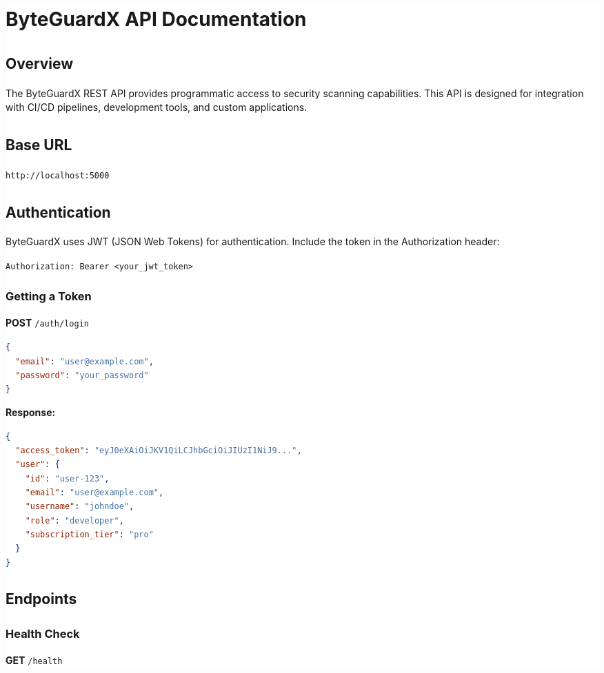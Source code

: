 # ByteGuardX API Documentation

## Overview

The ByteGuardX REST API provides programmatic access to security scanning capabilities. This API is designed for integration with CI/CD pipelines, development tools, and custom applications.

## Base URL

```
http://localhost:5000
```

## Authentication

ByteGuardX uses JWT (JSON Web Tokens) for authentication. Include the token in the Authorization header:

```
Authorization: Bearer <your_jwt_token>
```

### Getting a Token

**POST** `/auth/login`

```json
{
  "email": "user@example.com",
  "password": "your_password"
}
```

**Response:**
```json
{
  "access_token": "eyJ0eXAiOiJKV1QiLCJhbGciOiJIUzI1NiJ9...",
  "user": {
    "id": "user-123",
    "email": "user@example.com",
    "username": "johndoe",
    "role": "developer",
    "subscription_tier": "pro"
  }
}
```

## Endpoints

### Health Check

**GET** `/health`
